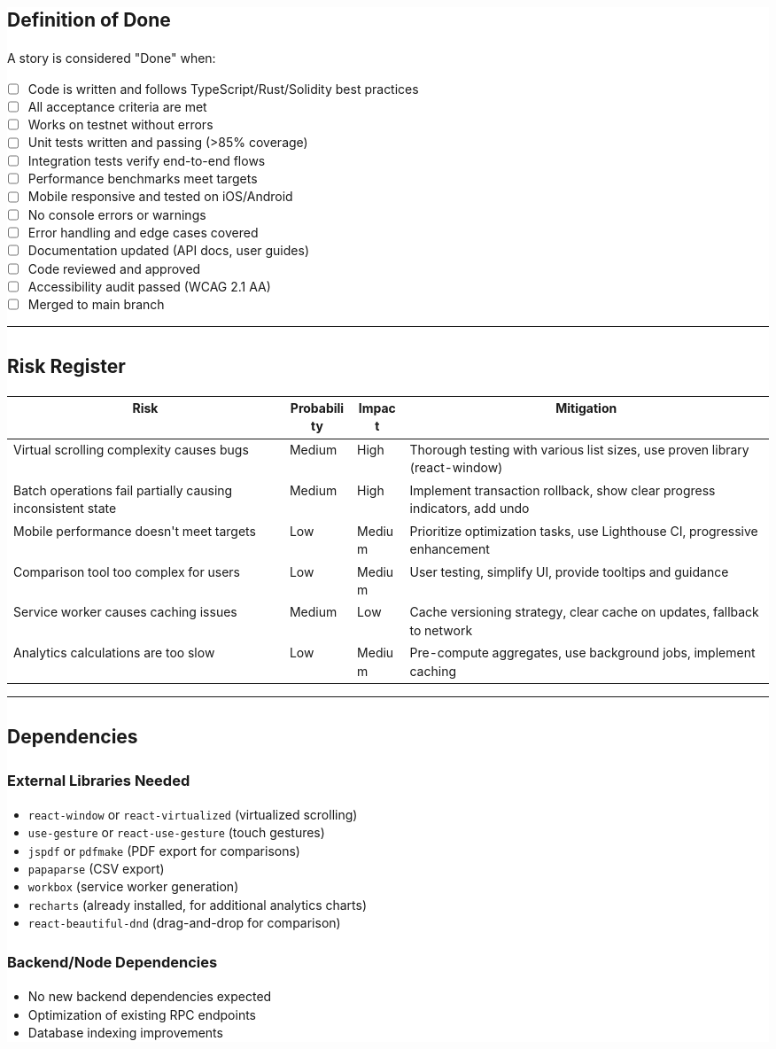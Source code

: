 
## Definition of Done

A story is considered "Done" when:
- [ ] Code is written and follows TypeScript/Rust/Solidity best practices
- [ ] All acceptance criteria are met
- [ ] Works on testnet without errors
- [ ] Unit tests written and passing (>85% coverage)
- [ ] Integration tests verify end-to-end flows
- [ ] Performance benchmarks meet targets
- [ ] Mobile responsive and tested on iOS/Android
- [ ] No console errors or warnings
- [ ] Error handling and edge cases covered
- [ ] Documentation updated (API docs, user guides)
- [ ] Code reviewed and approved
- [ ] Accessibility audit passed (WCAG 2.1 AA)
- [ ] Merged to main branch

---

## Risk Register

| Risk | Probability | Impact | Mitigation |
|------|-------------|--------|------------|
| Virtual scrolling complexity causes bugs | Medium | High | Thorough testing with various list sizes, use proven library (react-window) |
| Batch operations fail partially causing inconsistent state | Medium | High | Implement transaction rollback, show clear progress indicators, add undo |
| Mobile performance doesn't meet targets | Low | Medium | Prioritize optimization tasks, use Lighthouse CI, progressive enhancement |
| Comparison tool too complex for users | Low | Medium | User testing, simplify UI, provide tooltips and guidance |
| Service worker causes caching issues | Medium | Low | Cache versioning strategy, clear cache on updates, fallback to network |
| Analytics calculations are too slow | Low | Medium | Pre-compute aggregates, use background jobs, implement caching |

---

## Dependencies

### External Libraries Needed
- `react-window` or `react-virtualized` (virtualized scrolling)
- `use-gesture` or `react-use-gesture` (touch gestures)
- `jspdf` or `pdfmake` (PDF export for comparisons)
- `papaparse` (CSV export)
- `workbox` (service worker generation)
- `recharts` (already installed, for additional analytics charts)
- `react-beautiful-dnd` (drag-and-drop for comparison)

### Backend/Node Dependencies
- No new backend dependencies expected
- Optimization of existing RPC endpoints
- Database indexing improvements
